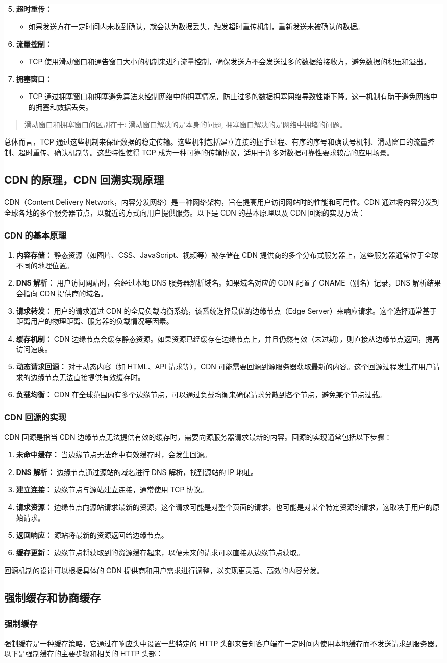 5. **超时重传：**

   - 如果发送方在一定时间内未收到确认，就会认为数据丢失，触发超时重传机制，重新发送未被确认的数据。

6. **流量控制：**

   - TCP 使用滑动窗口和通告窗口大小的机制来进行流量控制，确保发送方不会发送过多的数据给接收方，避免数据的积压和溢出。

7. **拥塞窗口：**
   - TCP 通过拥塞窗口和拥塞避免算法来控制网络中的拥塞情况，防止过多的数据拥塞网络导致性能下降。这一机制有助于避免网络中的拥塞和数据丢失。

> 滑动窗口和拥塞窗口的区别在于: 滑动窗口解决的是本身的问题, 拥塞窗口解决的是网络中拥堵的问题。

总体而言，TCP 通过这些机制来保证数据的稳定传输。这些机制包括建立连接的握手过程、有序的序号和确认号机制、滑动窗口的流量控制、超时重传、确认机制等。这些特性使得 TCP 成为一种可靠的传输协议，适用于许多对数据可靠性要求较高的应用场景。

## CDN 的原理，CDN 回溯实现原理

CDN（Content Delivery Network，内容分发网络）是一种网络架构，旨在提高用户访问网站时的性能和可用性。CDN 通过将内容分发到全球各地的多个服务器节点，以就近的方式向用户提供服务。以下是 CDN 的基本原理以及 CDN 回源的实现方法：

### CDN 的基本原理

1. **内容存储：** 静态资源（如图片、CSS、JavaScript、视频等）被存储在 CDN 提供商的多个分布式服务器上，这些服务器通常位于全球不同的地理位置。

2. **DNS 解析：** 用户访问网站时，会经过本地 DNS 服务器解析域名。如果域名对应的 CDN 配置了 CNAME（别名）记录，DNS 解析结果会指向 CDN 提供商的域名。

3. **请求转发：** 用户的请求通过 CDN 的全局负载均衡系统，该系统选择最优的边缘节点（Edge Server）来响应请求。这个选择通常基于距离用户的物理距离、服务器的负载情况等因素。

4. **缓存机制：** CDN 边缘节点会缓存静态资源。如果资源已经缓存在边缘节点上，并且仍然有效（未过期），则直接从边缘节点返回，提高访问速度。

5. **动态请求回源：** 对于动态内容（如 HTML、API 请求等），CDN 可能需要回源到源服务器获取最新的内容。这个回源过程发生在用户请求的边缘节点无法直接提供有效缓存时。

6. **负载均衡：** CDN 在全球范围内有多个边缘节点，可以通过负载均衡来确保请求分散到各个节点，避免某个节点过载。

### CDN 回源的实现

CDN 回源是指当 CDN 边缘节点无法提供有效的缓存时，需要向源服务器请求最新的内容。回源的实现通常包括以下步骤：

1. **未命中缓存：** 当边缘节点无法命中有效缓存时，会发生回源。

2. **DNS 解析：** 边缘节点通过源站的域名进行 DNS 解析，找到源站的 IP 地址。

3. **建立连接：** 边缘节点与源站建立连接，通常使用 TCP 协议。

4. **请求资源：** 边缘节点向源站请求最新的资源，这个请求可能是对整个页面的请求，也可能是对某个特定资源的请求，这取决于用户的原始请求。

5. **返回响应：** 源站将最新的资源返回给边缘节点。

6. **缓存更新：** 边缘节点将获取到的资源缓存起来，以便未来的请求可以直接从边缘节点获取。

回源机制的设计可以根据具体的 CDN 提供商和用户需求进行调整，以实现更灵活、高效的内容分发。

## 强制缓存和协商缓存

### 强制缓存

强制缓存是一种缓存策略，它通过在响应头中设置一些特定的 HTTP 头部来告知客户端在一定时间内使用本地缓存而不发送请求到服务器。以下是强制缓存的主要步骤和相关的 HTTP 头部：

